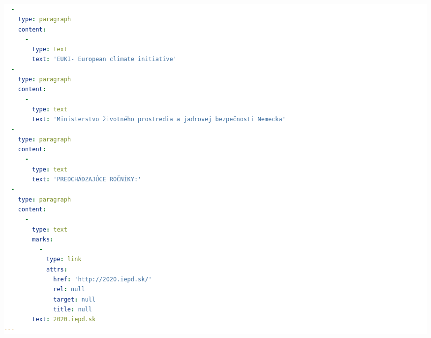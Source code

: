 ```yaml
  -
    type: paragraph
    content:
      -
        type: text
        text: 'EUKI- European climate initiative'
  -
    type: paragraph
    content:
      -
        type: text
        text: 'Ministerstvo životného prostredia a jadrovej bezpečnosti Nemecka'
  -
    type: paragraph
    content:
      -
        type: text
        text: 'PREDCHÁDZAJÚCE ROČNÍKY:'
  -
    type: paragraph
    content:
      -
        type: text
        marks:
          -
            type: link
            attrs:
              href: 'http://2020.iepd.sk/'
              rel: null
              target: null
              title: null
        text: 2020.iepd.sk
---
```

